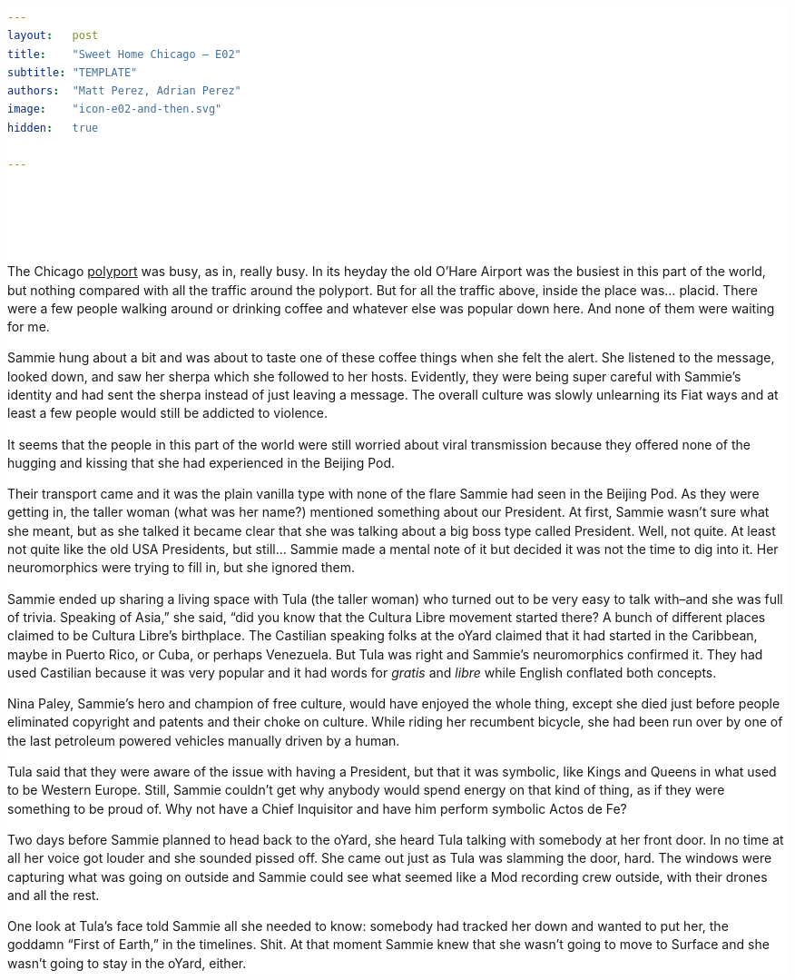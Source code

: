 ```yaml
---
layout:   post
title:    "Sweet Home Chicago — E02"
subtitle: "TEMPLATE"
authors:  "Matt Perez, Adrian Perez"
image:    "icon-e02-and-then.svg"
hidden:   true

---
```


<div style="display: none;">
 <p>Sammie brings their child, Munjez, to Vic, but she is in for a surprise.</p>
</div>

<h1>&nbsp;</h1>
 <p>The Chicago <a href="https://docs.google.com/document/d/1YX06ztGUPYMd3KurSjSNJ5lHh0dvJjyRkBxZXEh4dOU/edit#heading=h.a6wcmzph7o24">polyport</a> was busy, as in, really busy. In its heyday the old O&rsquo;Hare Airport was the busiest in this part of the world, but nothing compared with all the traffic around the polyport. But for all the traffic above, inside the place was&hellip; placid. There were a few people walking around or drinking coffee and whatever else was popular down here. And none of them were waiting for me.</p>
 <p>Sammie hung about a bit and was about to taste one of these coffee things when she felt the alert. She listened to the message, looked down, and saw her sherpa which she followed to her hosts. Evidently, they were being super careful with Sammie&rsquo;s identity and had sent the sherpa instead of just leaving a message. The overall culture was slowly unlearning its <span class='_paradigm'>Fiat</span> ways and at least a few people would still be addicted to violence.</p>
 <p>It seems that the people in this part of the world were still worried about viral transmission because they offered none of the hugging and kissing that she had experienced in the Beijing Pod.</p>
 <p>Their transport came and it was the plain vanilla type with none of the flare Sammie had seen in the Beijing Pod. As they were getting in, the taller woman (what was her name?) mentioned something about <span class='_quotespan'>our President.</span> At first, Sammie wasn&rsquo;t sure what she meant, but as she talked it became clear that she was talking about a big boss type called President. Well, not quite. At least not quite like the old USA Presidents, but still&hellip; Sammie made a mental note of it but decided it was not the time to dig into it. Her neuromorphics were trying to fill in, but she ignored them.</p>
 <p>Sammie ended up sharing a living space with Tula (the taller woman) who turned out to be very easy to talk with–and she was full of trivia. <span class='_quotespan'>Speaking of Asia,&rdquo; she said, &ldquo;did you know that the Cultura Libre movement started there?</span> A bunch of different places claimed to be Cultura Libre&rsquo;s birthplace. The Castilian speaking folks at the oYard claimed that it had started in the Caribbean, maybe in Puerto Rico, or Cuba, or perhaps Venezuela. But Tula was right and Sammie&rsquo;s neuromorphics confirmed it. They had used Castilian because it was very popular and it had words for <em>gratis</em> and <em>libre</em> while English conflated both concepts.</p>
 <p>Nina Paley, Sammie&rsquo;s hero and champion of free culture, would have enjoyed the whole thing, except she died just before people eliminated copyright and patents and their choke on culture. While riding her recumbent bicycle, she had been run over by one of the last petroleum powered vehicles manually driven by a human.</p>
 <p>Tula said that they were aware of the issue with having a <span class='_quotespan'>President,</span> but that it was symbolic, like Kings and Queens in what used to be Western Europe. Still, Sammie couldn&rsquo;t get why anybody would spend energy on that kind of thing, as if they were something to be proud of. Why not have a Chief Inquisitor and have him perform symbolic Actos de Fe?</p>
 <p>Two days before Sammie planned to head back to the oYard, she heard Tula talking with somebody at her front door. In no time at all her voice got louder and she sounded pissed off. She came out just as Tula was slamming the door, hard. The windows were capturing what was going on outside and Sammie could see what seemed like a Mod recording crew outside, with their drones and all the rest.</p>
 <p>One look at Tula&rsquo;s face told Sammie all she needed to know: somebody had tracked her down and wanted to put her, the goddamn &ldquo;First of Earth,&rdquo; in the timelines. Shit. At that moment Sammie knew that she wasn&rsquo;t going to move to Surface and she wasn&rsquo;t going to stay in the oYard, either.</p>